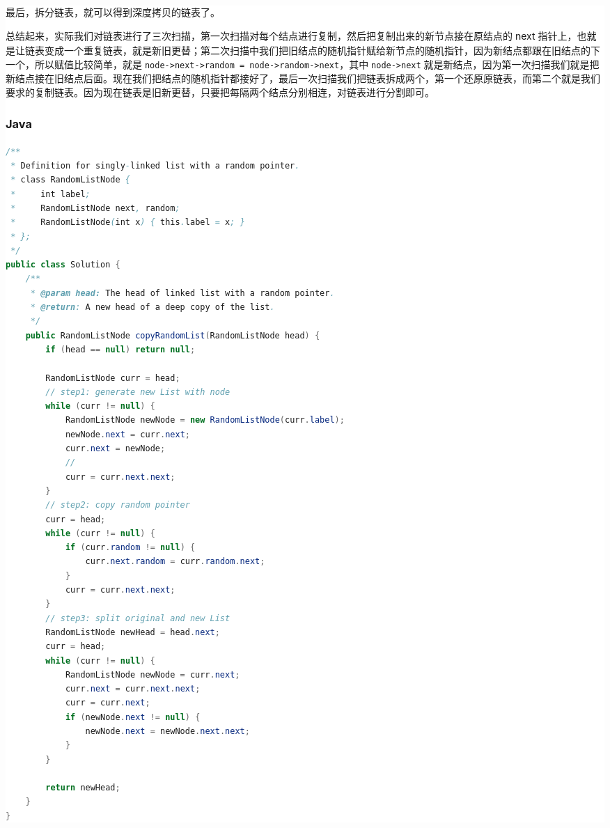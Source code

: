 最后，拆分链表，就可以得到深度拷贝的链表了。

总结起来，实际我们对链表进行了三次扫描，第一次扫描对每个结点进行复制，然后把复制出来的新节点接在原结点的 next 指针上，也就是让链表变成一个重复链表，就是新旧更替；第二次扫描中我们把旧结点的随机指针赋给新节点的随机指针，因为新结点都跟在旧结点的下一个，所以赋值比较简单，就是 `node->next->random = node->random->next`，其中 `node->next` 就是新结点，因为第一次扫描我们就是把新结点接在旧结点后面。现在我们把结点的随机指针都接好了，最后一次扫描我们把链表拆成两个，第一个还原原链表，而第二个就是我们要求的复制链表。因为现在链表是旧新更替，只要把每隔两个结点分别相连，对链表进行分割即可。


### Java

```java
/**
 * Definition for singly-linked list with a random pointer.
 * class RandomListNode {
 *     int label;
 *     RandomListNode next, random;
 *     RandomListNode(int x) { this.label = x; }
 * };
 */
public class Solution {
    /**
     * @param head: The head of linked list with a random pointer.
     * @return: A new head of a deep copy of the list.
     */
    public RandomListNode copyRandomList(RandomListNode head) {
        if (head == null) return null;

        RandomListNode curr = head;
        // step1: generate new List with node
        while (curr != null) {
            RandomListNode newNode = new RandomListNode(curr.label);
            newNode.next = curr.next;
            curr.next = newNode;
            //
            curr = curr.next.next;
        }
        // step2: copy random pointer
        curr = head;
        while (curr != null) {
            if (curr.random != null) {
                curr.next.random = curr.random.next;
            }
            curr = curr.next.next;
        }
        // step3: split original and new List
        RandomListNode newHead = head.next;
        curr = head;
        while (curr != null) {
            RandomListNode newNode = curr.next;
            curr.next = curr.next.next;
            curr = curr.next;
            if (newNode.next != null) {
                newNode.next = newNode.next.next;
            }
        }

        return newHead;
    }
}
```

